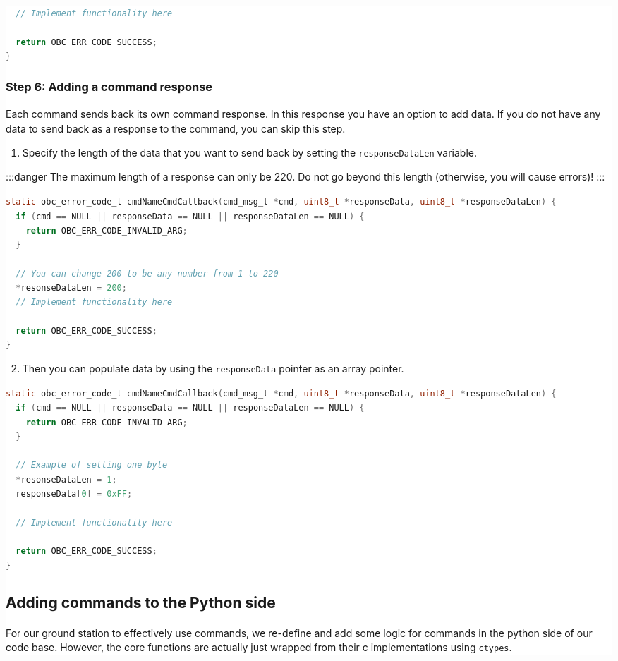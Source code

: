 ```c
  // Implement functionality here

  return OBC_ERR_CODE_SUCCESS;
}
```

### Step 6: Adding a command response
Each command sends back its own command response. In this response you have an option to add data. If you do not have any data to send back as a response to the command, you can skip this step.

1. Specify the length of the data that you want to send back by setting the `responseDataLen` variable.

:::danger
The maximum length of a response can only be 220. Do not go beyond this length (otherwise, you will cause errors)!
:::

```c
static obc_error_code_t cmdNameCmdCallback(cmd_msg_t *cmd, uint8_t *responseData, uint8_t *responseDataLen) {
  if (cmd == NULL || responseData == NULL || responseDataLen == NULL) {
    return OBC_ERR_CODE_INVALID_ARG;
  }

  // You can change 200 to be any number from 1 to 220
  *resonseDataLen = 200;
  // Implement functionality here

  return OBC_ERR_CODE_SUCCESS;
}
```

2. Then you can populate data by using the `responseData` pointer as an array pointer.
```c
static obc_error_code_t cmdNameCmdCallback(cmd_msg_t *cmd, uint8_t *responseData, uint8_t *responseDataLen) {
  if (cmd == NULL || responseData == NULL || responseDataLen == NULL) {
    return OBC_ERR_CODE_INVALID_ARG;
  }

  // Example of setting one byte
  *resonseDataLen = 1;
  responseData[0] = 0xFF;

  // Implement functionality here

  return OBC_ERR_CODE_SUCCESS;
}
```
## Adding commands to the Python side
For our ground station to effectively use commands, we re-define and add some logic for commands in the python side of our code base. However, the core functions are actually just wrapped from their c implementations using `ctypes`.
